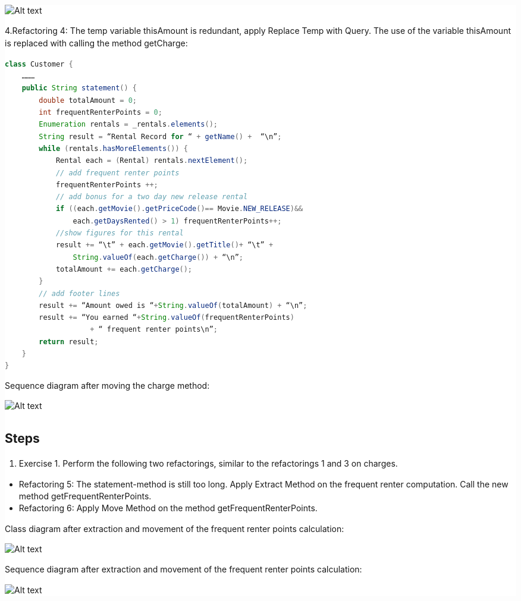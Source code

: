 ![Alt text](images/cd-after-moving-charge.png)

4.Refactoring 4:  The temp variable thisAmount is redundant, apply Replace Temp with Query.
The use of the variable thisAmount is replaced with calling the method getCharge:

```java
class Customer {
	………
	public String statement() {
		double totalAmount = 0;
		int frequentRenterPoints = 0;
		Enumeration rentals = _rentals.elements();
		String result = “Rental Record for “ + getName() +  “\n”;
		while (rentals.hasMoreElements()) {
			Rental each = (Rental) rentals.nextElement();
			// add frequent renter points
			frequentRenterPoints ++;
			// add bonus for a two day new release rental
			if ((each.getMovie().getPriceCode()== Movie.NEW_RELEASE)&&
			    each.getDaysRented() > 1) frequentRenterPoints++;
			//show figures for this rental
			result += “\t” + each.getMovie().getTitle()+ “\t” +
				String.valueOf(each.getCharge()) + “\n”;
			totalAmount += each.getCharge();
		}
		// add footer lines
		result += “Amount owed is “+String.valueOf(totalAmount) + “\n”;
		result += “You earned “+String.valueOf(frequentRenterPoints)
 					+ “ frequent renter points\n”;
		return result;
	}
}
```
Sequence diagram after moving the charge method:

![Alt text](images/sd-after-moving-charge.png)

Steps
-----
1. Exercise 1. Perform the following two refactorings, similar to the refactorings 1 and 3 on charges.
  * Refactoring 5:  The statement-method is still too long. Apply Extract Method on the frequent renter computation. Call the new method getFrequentRenterPoints.
  * Refactoring 6:  Apply Move Method on the method getFrequentRenterPoints.

  Class diagram after extraction and movement of the frequent renter points calculation:

  ![Alt text](images/cd-after-moving-frp.png)

  Sequence diagram after extraction and movement of the frequent renter points calculation:

  ![Alt text](images/sd-after-moving-frp.png)
